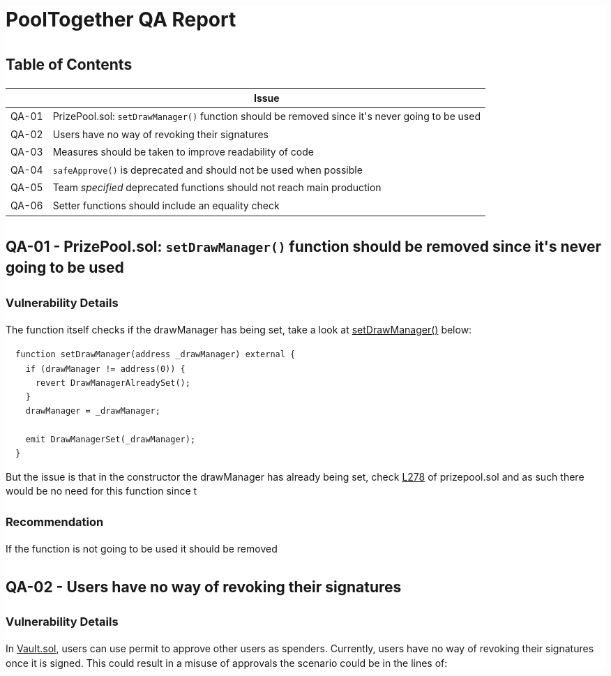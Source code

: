# **PoolTogether QA Report**

## **Table of Contents**

|       | Issue                                                                        |
|-------|------------------------------------------------------------------------------|
| QA-01 | PrizePool.sol: `setDrawManager()` function should be removed since it's never going to be used |
| QA-02 | Users have no way of revoking their signatures                               |
| QA-03 | Measures should be taken to improve readability of code                      |
| QA-04 | `safeApprove()` is deprecated and should not be used when possible           |
| QA-05 | Team _specified_ deprecated functions should not reach main production       |
| QA-06 | Setter functions should include an equality check                            |

## QA-01 - PrizePool.sol: `setDrawManager()` function should be removed since it's never going to be used

### Vulnerability Details

The function itself checks if the drawManager has being set, take a look at [setDrawManager()](https://github.com/GenerationSoftware/pt-v5-prize-pool/blob/4bc8a12b857856828c018510b5500d722b79ca3a/src/PrizePool.sol#L296-L306) below:

```solidity
  function setDrawManager(address _drawManager) external {
    if (drawManager != address(0)) {
      revert DrawManagerAlreadySet();
    }
    drawManager = _drawManager;

    emit DrawManagerSet(_drawManager);
  }
```

But the issue is that in the constructor the drawManager has already being set, check [L278](https://github.com/GenerationSoftware/pt-v5-prize-pool/blob/4bc8a12b857856828c018510b5500d722b79ca3a/src/PrizePool.sol#L278) of prizepool.sol and as such there would be no need for this function since t

### Recommendation

If the function is not going to be used it should be removed

## QA-02 - Users have no way of revoking their signatures

### Vulnerability Details

In [Vault.sol](https://github.com/code-423n4/2023-04-frankencoin/blob/main/contracts/ERC20PermitLight.sol), users can use permit to approve other users as spenders.
Currently, users have no way of revoking their signatures once it is signed.
This could result in a misuse of approvals the scenario could be in the lines of:
